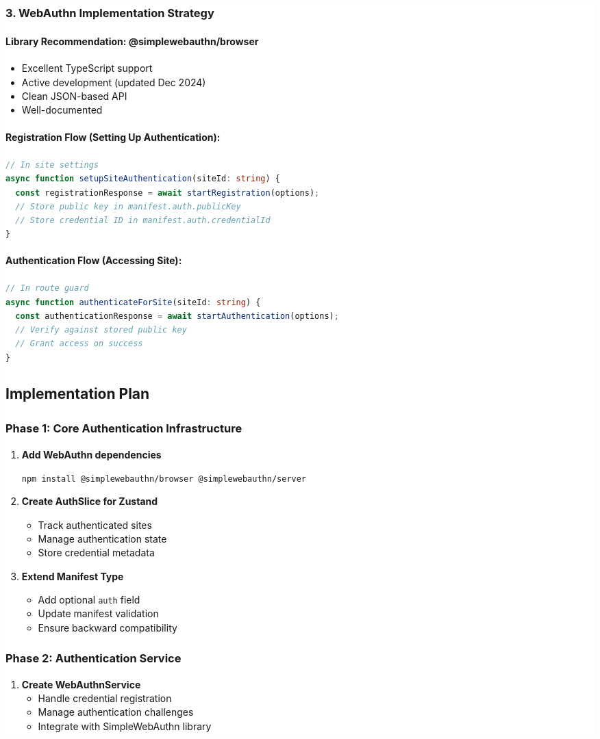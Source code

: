 ### 3. WebAuthn Implementation Strategy

#### Library Recommendation: @simplewebauthn/browser
- Excellent TypeScript support
- Active development (updated Dec 2024)
- Clean JSON-based API
- Well-documented

#### Registration Flow (Setting Up Authentication):
```typescript
// In site settings
async function setupSiteAuthentication(siteId: string) {
  const registrationResponse = await startRegistration(options);
  // Store public key in manifest.auth.publicKey
  // Store credential ID in manifest.auth.credentialId
}
```

#### Authentication Flow (Accessing Site):
```typescript
// In route guard
async function authenticateForSite(siteId: string) {
  const authenticationResponse = await startAuthentication(options);
  // Verify against stored public key
  // Grant access on success
}
```

## Implementation Plan

### Phase 1: Core Authentication Infrastructure
1. **Add WebAuthn dependencies**
   ```bash
   npm install @simplewebauthn/browser @simplewebauthn/server
   ```

2. **Create AuthSlice for Zustand**
   - Track authenticated sites
   - Manage authentication state
   - Store credential metadata

3. **Extend Manifest Type**
   - Add optional `auth` field
   - Update manifest validation
   - Ensure backward compatibility

### Phase 2: Authentication Service
1. **Create WebAuthnService**
   - Handle credential registration
   - Manage authentication challenges
   - Integrate with SimpleWebAuthn library
